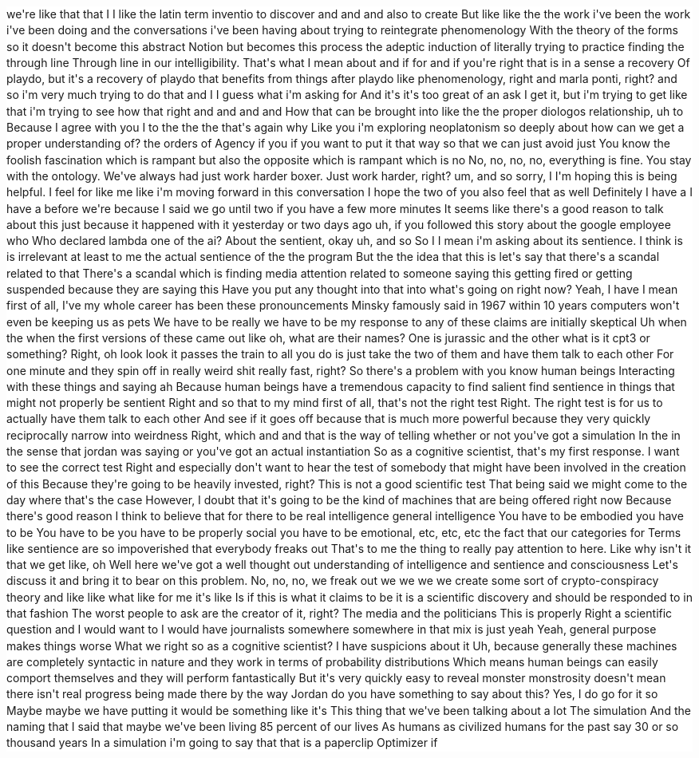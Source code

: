 we're like that that I I like the latin term inventio to discover and and and also to create But like like the the work i've been the work i've been doing and the conversations i've been having about trying to reintegrate phenomenology With the theory of the forms so it doesn't become this abstract Notion but becomes this process the adeptic induction of literally trying to practice finding the through line Through line in our intelligibility. That's what I mean about and if for and if you're right that is in a sense a recovery Of playdo, but it's a recovery of playdo that benefits from things after playdo like phenomenology, right and marla ponti, right? and so i'm very much trying to do that and I I guess what i'm asking for And it's it's too great of an ask I get it, but i'm trying to get like that i'm trying to see how that right and and and and How that can be brought into like the the proper diologos relationship, uh to Because I agree with you I to the the the that's again why Like you i'm exploring neoplatonism so deeply about how can we get a proper understanding of? the orders of Agency if you if you want to put it that way so that we can just avoid just You know the foolish fascination which is rampant but also the opposite which is rampant which is no No, no, no, no, everything is fine. You stay with the ontology. We've always had just work harder boxer. Just work harder, right? um, and so sorry, I I'm hoping this is being helpful. I feel for like me like i'm moving forward in this conversation I hope the two of you also feel that as well Definitely I have a I have a before we're because I said we go until two if you have a few more minutes It seems like there's a good reason to talk about this just because it happened with it yesterday or two days ago uh, if you followed this story about the google employee who Who declared lambda one of the ai? About the sentient, okay uh, and so So I I mean i'm asking about its sentience. I think is is irrelevant at least to me the actual sentience of the the program But the the idea that this is let's say that there's a scandal related to that There's a scandal which is finding media attention related to someone saying this getting fired or getting suspended because they are saying this Have you put any thought into that into what's going on right now? Yeah, I have I mean first of all, I've my whole career has been these pronouncements Minsky famously said in 1967 within 10 years computers won't even be keeping us as pets We have to be really we have to be my response to any of these claims are initially skeptical Uh when the when the first versions of these came out like oh, what are their names? One is jurassic and the other what is it cpt3 or something? Right, oh look look it passes the train to all you do is just take the two of them and have them talk to each other For one minute and they spin off in really weird shit really fast, right? So there's a problem with you know human beings Interacting with these things and saying ah Because human beings have a tremendous capacity to find salient find sentience in things that might not properly be sentient Right and so that to my mind first of all, that's not the right test Right. The right test is for us to actually have them talk to each other And see if it goes off because that is much more powerful because they very quickly reciprocally narrow into weirdness Right, which and and that is the way of telling whether or not you've got a simulation In the in the sense that jordan was saying or you've got an actual instantiation So as a cognitive scientist, that's my first response. I want to see the correct test Right and especially don't want to hear the test of somebody that might have been involved in the creation of this Because they're going to be heavily invested, right? This is not a good scientific test That being said we might come to the day where that's the case However, I doubt that it's going to be the kind of machines that are being offered right now Because there's good reason I think to believe that for there to be real intelligence general intelligence You have to be embodied you have to be You have to be you have to be properly social you have to be emotional, etc, etc, etc the fact that our categories for Terms like sentience are so impoverished that everybody freaks out That's to me the thing to really pay attention to here. Like why isn't it that we get like, oh Well here we've got a well thought out understanding of intelligence and sentience and consciousness Let's discuss it and bring it to bear on this problem. No, no, no, we freak out we we we we create some sort of crypto-conspiracy theory and like like what like for me it's like Is if this is what it claims to be it is a scientific discovery and should be responded to in that fashion The worst people to ask are the creator of it, right? The media and the politicians This is properly Right a scientific question and I would want to I would have journalists somewhere somewhere in that mix is just yeah Yeah, general purpose makes things worse What we right so as a cognitive scientist? I have suspicions about it Uh, because generally these machines are completely syntactic in nature and they work in terms of probability distributions Which means human beings can easily comport themselves and they will perform fantastically But it's very quickly easy to reveal monster monstrosity doesn't mean there isn't real progress being made there by the way Jordan do you have something to say about this? Yes, I do go for it so Maybe maybe we have putting it would be something like it's This thing that we've been talking about a lot The simulation And the naming that I said that maybe we've been living 85 percent of our lives As humans as civilized humans for the past say 30 or so thousand years In a simulation i'm going to say that that is a paperclip Optimizer if